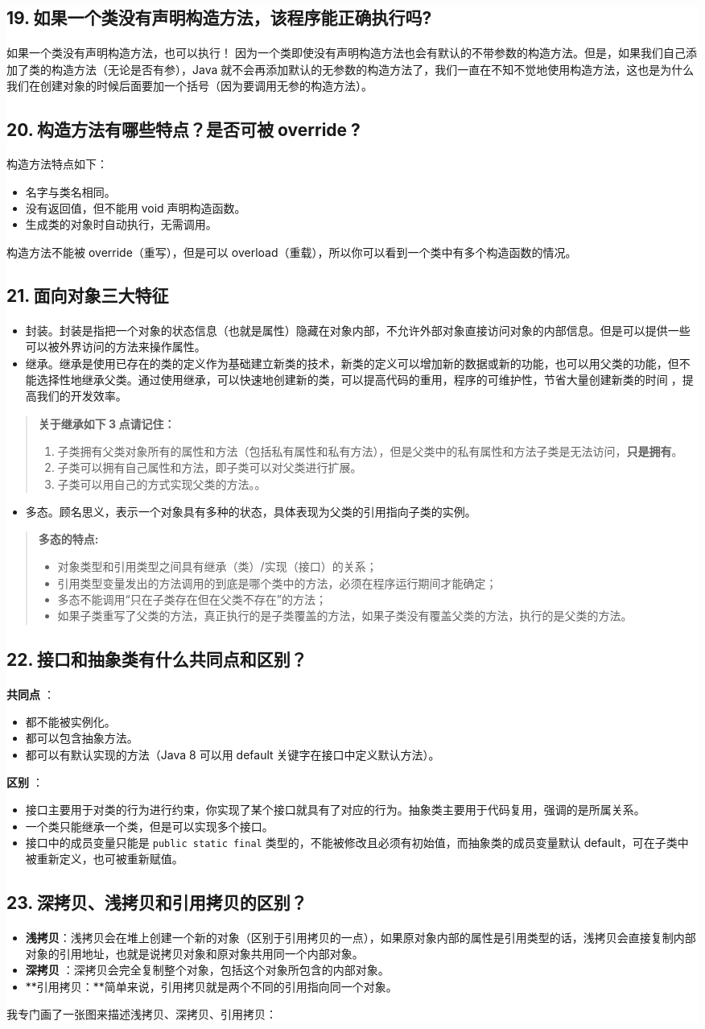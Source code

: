 ## 19. 如果一个类没有声明构造方法，该程序能正确执行吗?
如果一个类没有声明构造方法，也可以执行！
因为一个类即使没有声明构造方法也会有默认的不带参数的构造方法。但是，如果我们自己添加了类的构造方法（无论是否有参），Java 就不会再添加默认的无参数的构造方法了，我们一直在不知不觉地使用构造方法，这也是为什么我们在创建对象的时候后面要加一个括号（因为要调用无参的构造方法）。

## 20. 构造方法有哪些特点？是否可被 override ?
构造方法特点如下：

- 名字与类名相同。
- 没有返回值，但不能用 void 声明构造函数。
- 生成类的对象时自动执行，无需调用。

构造方法不能被 override（重写），但是可以 overload（重载），所以你可以看到一个类中有多个构造函数的情况。

## 21. 面向对象三大特征

- 封装。封装是指把一个对象的状态信息（也就是属性）隐藏在对象内部，不允许外部对象直接访问对象的内部信息。但是可以提供一些可以被外界访问的方法来操作属性。
- 继承。继承是使用已存在的类的定义作为基础建立新类的技术，新类的定义可以增加新的数据或新的功能，也可以用父类的功能，但不能选择性地继承父类。通过使用继承，可以快速地创建新的类，可以提高代码的重用，程序的可维护性，节省大量创建新类的时间 ，提高我们的开发效率。
> **关于继承如下 3 点请记住：**
> 1. 子类拥有父类对象所有的属性和方法（包括私有属性和私有方法），但是父类中的私有属性和方法子类是无法访问，**只是拥有**。
> 2. 子类可以拥有自己属性和方法，即子类可以对父类进行扩展。
> 3. 子类可以用自己的方式实现父类的方法。。

- 多态。顾名思义，表示一个对象具有多种的状态，具体表现为父类的引用指向子类的实例。
> **多态的特点:**
> - 对象类型和引用类型之间具有继承（类）/实现（接口）的关系；
> - 引用类型变量发出的方法调用的到底是哪个类中的方法，必须在程序运行期间才能确定；
> - 多态不能调用“只在子类存在但在父类不存在”的方法；
> - 如果子类重写了父类的方法，真正执行的是子类覆盖的方法，如果子类没有覆盖父类的方法，执行的是父类的方法。


## 22. 接口和抽象类有什么共同点和区别？
**共同点** ：

- 都不能被实例化。
- 都可以包含抽象方法。
- 都可以有默认实现的方法（Java 8 可以用 default 关键字在接口中定义默认方法）。

**区别** ：

- 接口主要用于对类的行为进行约束，你实现了某个接口就具有了对应的行为。抽象类主要用于代码复用，强调的是所属关系。
- 一个类只能继承一个类，但是可以实现多个接口。
- 接口中的成员变量只能是 `public static final` 类型的，不能被修改且必须有初始值，而抽象类的成员变量默认 default，可在子类中被重新定义，也可被重新赋值。
## 23. 深拷贝、浅拷贝和引用拷贝的区别？

- **浅拷贝**：浅拷贝会在堆上创建一个新的对象（区别于引用拷贝的一点），如果原对象内部的属性是引用类型的话，浅拷贝会直接复制内部对象的引用地址，也就是说拷贝对象和原对象共用同一个内部对象。
- **深拷贝** ：深拷贝会完全复制整个对象，包括这个对象所包含的内部对象。
- **引用拷贝：**简单来说，引用拷贝就是两个不同的引用指向同一个对象。

我专门画了一张图来描述浅拷贝、深拷贝、引用拷贝：